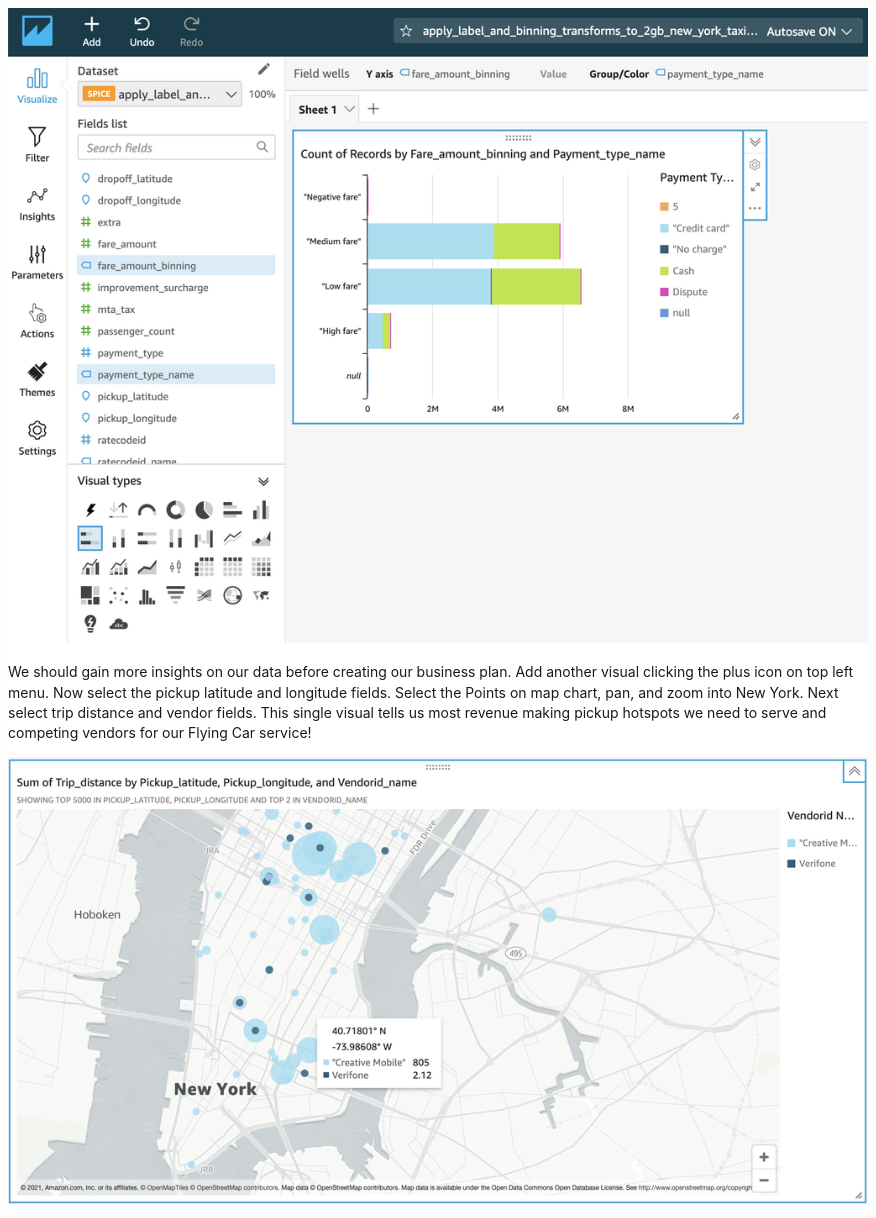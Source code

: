 ![](quicksight.png)

We should gain more insights on our data before creating our business plan. Add another visual clicking the plus icon on top left menu. Now select the pickup latitude and longitude fields. Select the Points on map chart, pan, and zoom into New York. Next select trip distance and vendor fields. This single visual tells us most revenue making pickup hotspots we need to serve and competing vendors for our Flying Car service!

![](map.png)
